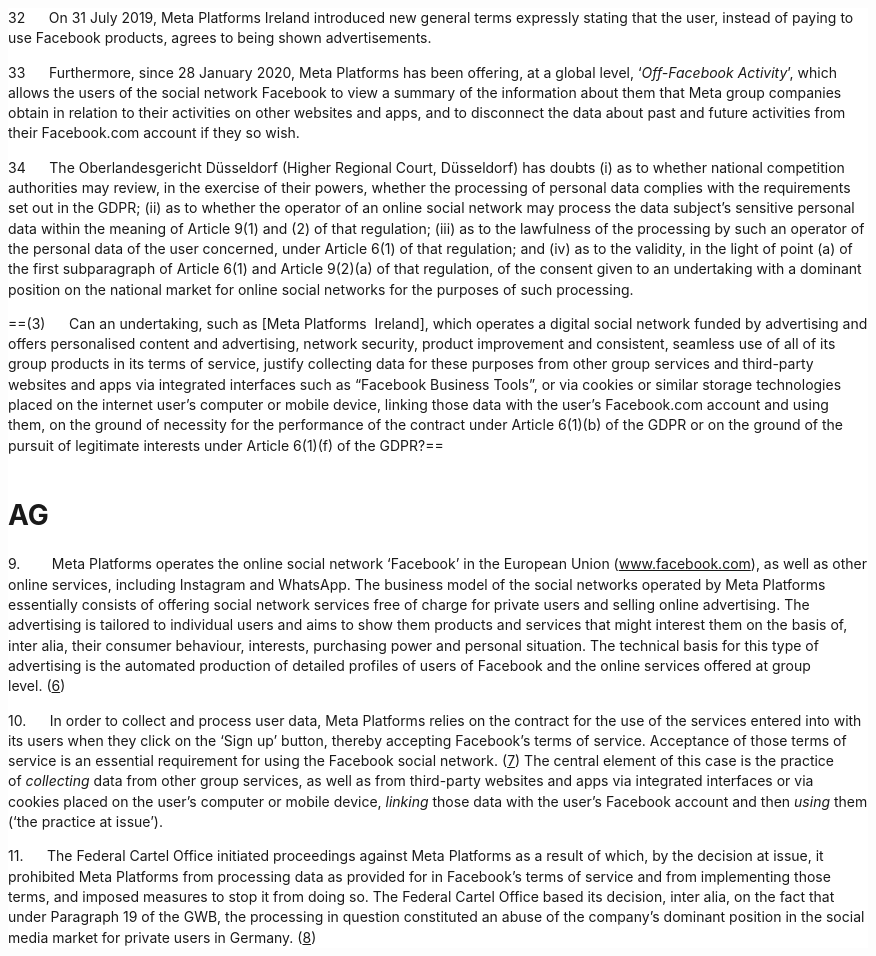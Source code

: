 32      On 31 July 2019, Meta Platforms Ireland introduced new general terms expressly stating that the user, instead of paying to use Facebook products, agrees to being shown advertisements.

33      Furthermore, since 28 January 2020, Meta Platforms has been offering, at a global level, ‘_Off-Facebook Activity_’, which allows the users of the social network Facebook to view a summary of the information about them that Meta group companies obtain in relation to their activities on other websites and apps, and to disconnect the data about past and future activities from their Facebook.com account if they so wish.

34      The Oberlandesgericht Düsseldorf (Higher Regional Court, Düsseldorf) has doubts (i) as to whether national competition authorities may review, in the exercise of their powers, whether the processing of personal data complies with the requirements set out in the GDPR; (ii) as to whether the operator of an online social network may process the data subject’s sensitive personal data within the meaning of Article 9(1) and (2) of that regulation; (iii) as to the lawfulness of the processing by such an operator of the personal data of the user concerned, under Article 6(1) of that regulation; and (iv) as to the validity, in the light of point (a) of the first subparagraph of Article 6(1) and Article 9(2)(a) of that regulation, of the consent given to an undertaking with a dominant position on the national market for online social networks for the purposes of such processing. 

==(3)      Can an undertaking, such as [Meta Platforms  Ireland], which operates a digital social network funded by advertising and offers personalised content and advertising, network security, product improvement and consistent, seamless use of all of its group products in its terms of service, justify collecting data for these purposes from other group services and third-party websites and apps via integrated interfaces such as “Facebook Business Tools”, or via cookies or similar storage technologies placed on the internet user’s computer or mobile device, linking those data with the user’s Facebook.com account and using them, on the ground of necessity for the performance of the contract under Article 6(1)(b) of the GDPR or on the ground of the pursuit of legitimate interests under Article 6(1)(f) of the GDPR?==

# AG

9.        Meta Platforms operates the online social network ‘Facebook’ in the European Union (www.facebook.com), as well as other online services, including Instagram and WhatsApp. The business model of the social networks operated by Meta Platforms essentially consists of offering social network services free of charge for private users and selling online advertising. The advertising is tailored to individual users and aims to show them products and services that might interest them on the basis of, inter alia, their consumer behaviour, interests, purchasing power and personal situation. The technical basis for this type of advertising is the automated production of detailed profiles of users of Facebook and the online services offered at group level. ([6](https://curia.europa.eu/juris/document/document_print.jsf?mode=DOC&pageIndex=1&docid=265901&part=1&doclang=EN&text=&dir=&occ=first&cid=405979#Footnote6))

10.      In order to collect and process user data, Meta Platforms relies on the contract for the use of the services entered into with its users when they click on the ‘Sign up’ button, thereby accepting Facebook’s terms of service. Acceptance of those terms of service is an essential requirement for using the Facebook social network. ([7](https://curia.europa.eu/juris/document/document_print.jsf?mode=DOC&pageIndex=1&docid=265901&part=1&doclang=EN&text=&dir=&occ=first&cid=405979#Footnote7)) The central element of this case is the practice of _collecting_ data from other group services, as well as from third-party websites and apps via integrated interfaces or via cookies placed on the user’s computer or mobile device, _linking_ those data with the user’s Facebook account and then _using_ them (‘the practice at issue’).

11.      The Federal Cartel Office initiated proceedings against Meta Platforms as a result of which, by the decision at issue, it prohibited Meta Platforms from processing data as provided for in Facebook’s terms of service and from implementing those terms, and imposed measures to stop it from doing so. The Federal Cartel Office based its decision, inter alia, on the fact that under Paragraph 19 of the GWB, the processing in question constituted an abuse of the company’s dominant position in the social media market for private users in Germany. ([8](https://curia.europa.eu/juris/document/document_print.jsf?mode=DOC&pageIndex=1&docid=265901&part=1&doclang=EN&text=&dir=&occ=first&cid=405979#Footnote8))
